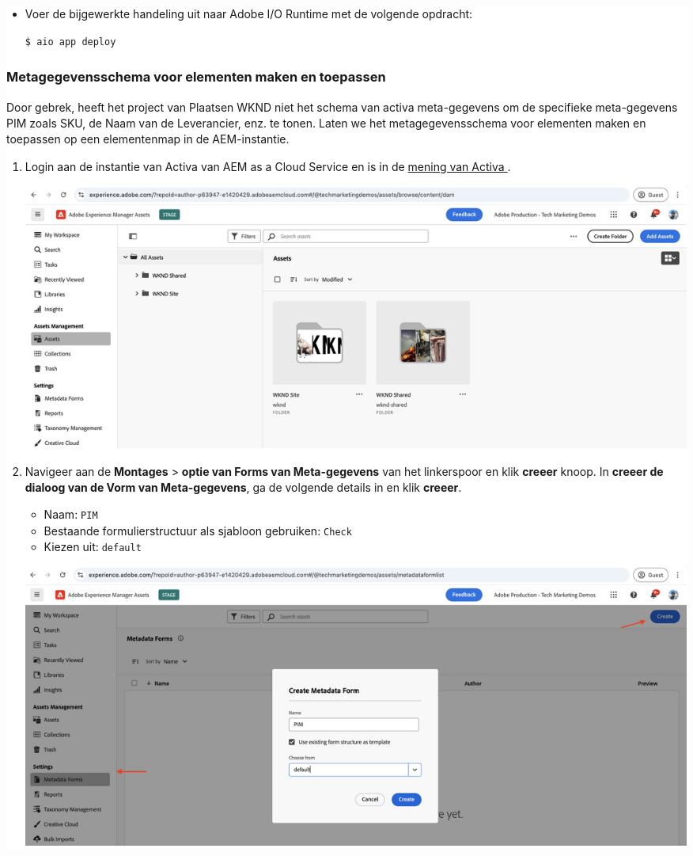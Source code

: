 - Voer de bijgewerkte handeling uit naar Adobe I/O Runtime met de volgende opdracht:

  ```bash
  $ aio app deploy
  ```

### Metagegevensschema voor elementen maken en toepassen

Door gebrek, heeft het project van Plaatsen WKND niet het schema van activa meta-gegevens om de specifieke meta-gegevens PIM zoals SKU, de Naam van de Leverancier, enz. te tonen. Laten we het metagegevensschema voor elementen maken en toepassen op een elementenmap in de AEM-instantie.

1. Login aan de instantie van Activa van AEM as a Cloud Service en is in de [&#x200B; mening van Activa &#x200B;](https://experienceleague.adobe.com/nl/docs/experience-manager-learn/assets/authoring/switch-views).

   ![&#x200B; de mening van AEM Assets &#x200B;](../assets/examples/assets-pim-integration/aem-assets-view.png)

1. Navigeer aan de **Montages** > **optie van Forms van Meta-gegevens** van het linkerspoor en klik **creeer** knoop. In **creeer de dialoog van de Vorm van Meta-gegevens**, ga de volgende details in en klik **creeer**.
   - Naam: `PIM`
   - Bestaande formulierstructuur als sjabloon gebruiken: `Check`
   - Kiezen uit: `default`

   ![&#x200B; creeer de Vorm van Meta-gegevens &#x200B;](../assets/examples/assets-pim-integration/create-metadata-form.png)
